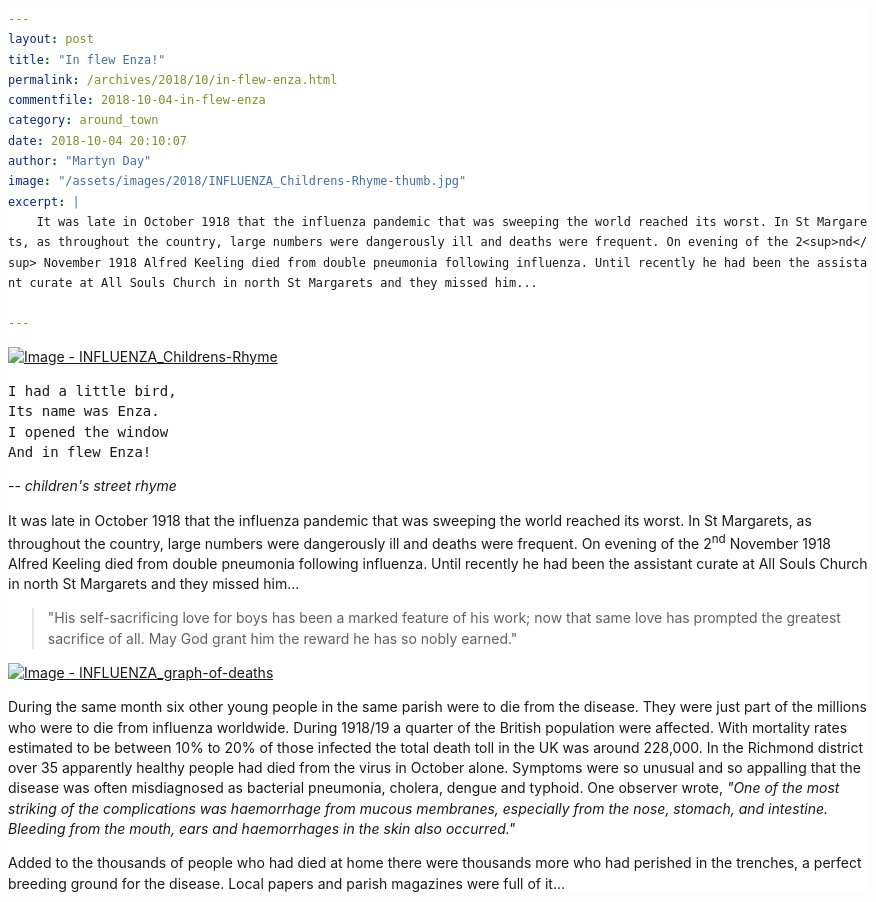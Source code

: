 ```yaml
---
layout: post
title: "In flew Enza!"
permalink: /archives/2018/10/in-flew-enza.html
commentfile: 2018-10-04-in-flew-enza
category: around_town
date: 2018-10-04 20:10:07
author: "Martyn Day"
image: "/assets/images/2018/INFLUENZA_Childrens-Rhyme-thumb.jpg"
excerpt: |
    It was late in October 1918 that the influenza pandemic that was sweeping the world reached its worst. In St Margarets, as throughout the country, large numbers were dangerously ill and deaths were frequent. On evening of the 2<sup>nd</sup> November 1918 Alfred Keeling died from double pneumonia following influenza. Until recently he had been the assistant curate at All Souls Church in north St Margarets and they missed him...

---
```


<a href="/assets/images/2018/INFLUENZA_Childrens-Rhyme.jpg" title="Click for a larger image"><img src="/assets/images/2018/INFLUENZA_Childrens-Rhyme-thumb.jpg" width="250" alt="Image - INFLUENZA_Childrens-Rhyme"  class="photo right"/></a>

<pre class="poem">
I had a little bird,
Its name was Enza.
I opened the window
And in flew Enza!
</pre>

<cite>-- children's street rhyme</cite>

It was late in October 1918 that the influenza pandemic that was sweeping the world reached its worst. In St Margarets, as throughout the country, large numbers were dangerously ill and deaths were frequent. On evening of the 2<sup>nd</sup> November 1918 Alfred Keeling died from double pneumonia following influenza. Until recently he had been the assistant curate at All Souls Church in north St Margarets and they missed him...

> "His self-sacrificing love for boys has been a marked feature of his work; now that same love has prompted the greatest sacrifice of all. May God grant him the reward he has so nobly earned."

<a href="/assets/images/2018/INFLUENZA_graph-of-deaths.gif" title="Click for a larger image"><img src="/assets/images/2018/INFLUENZA_graph-of-deaths-thumb.gif" width="250" alt="Image - INFLUENZA_graph-of-deaths"  class="photo right"/></a>

During the same month six other young people in the same parish were to die from the disease. They were just part of the millions who were to die from influenza worldwide. During 1918/19 a quarter of the British population were affected. With mortality rates estimated to be between 10% to 20% of those infected the total death toll in the UK was around 228,000. In the Richmond district over 35 apparently healthy people had died from the virus in October alone. Symptoms were so unusual and so appalling that the disease was often misdiagnosed as bacterial pneumonia, cholera, dengue and typhoid. One observer wrote, <em>"One of the most striking of the complications was haemorrhage from mucous membranes, especially from the nose, stomach, and intestine. Bleeding from the mouth, ears and haemorrhages in the skin also occurred."</em>

Added to the thousands of people who had died at home there were thousands more who had perished in the trenches, a perfect breeding ground for the disease. Local papers and parish magazines were full of it...
